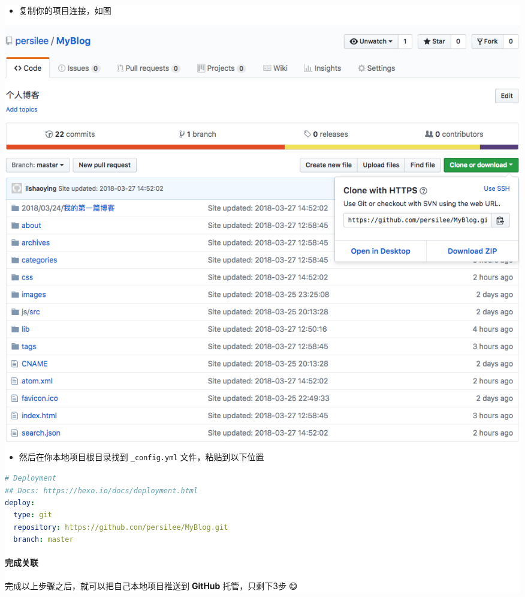 - 复制你的项目连接，如图

<img src="hexoGithubpagesNext/gitpages3.png" alt="GitHubPages" width="100%" title="GitHubPages URL" align="center" />

- 然后在你本地项目根目录找到 `_config.yml` 文件，粘贴到以下位置

```yml
# Deployment
## Docs: https://hexo.io/docs/deployment.html
deploy:
  type: git
  repository: https://github.com/persilee/MyBlog.git
  branch: master
```

#### 完成关联

完成以上步骤之后，就可以把自己本地项目推送到 **GitHub** 托管，只剩下3步 😋
